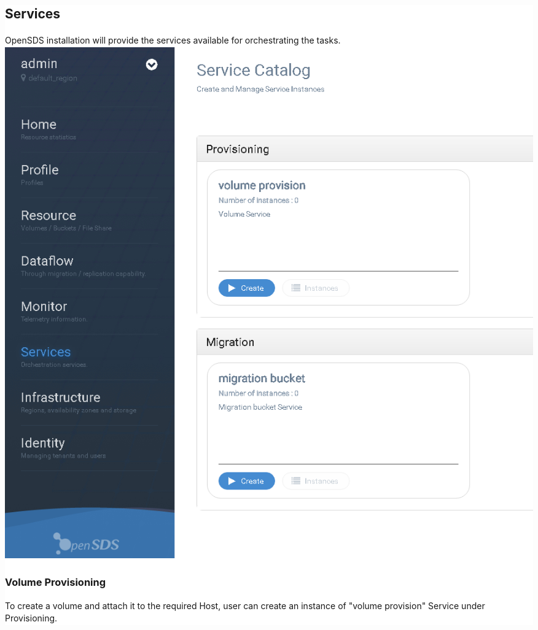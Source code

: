 ## Services
OpenSDS installation will provide the services available for orchestrating the tasks.
![Services](orchestration_services.PNG?raw=true "Services")

### Volume Provisioning
To create a volume and attach it to the required Host, user can create an instance of "volume provision" Service under Provisioning.
